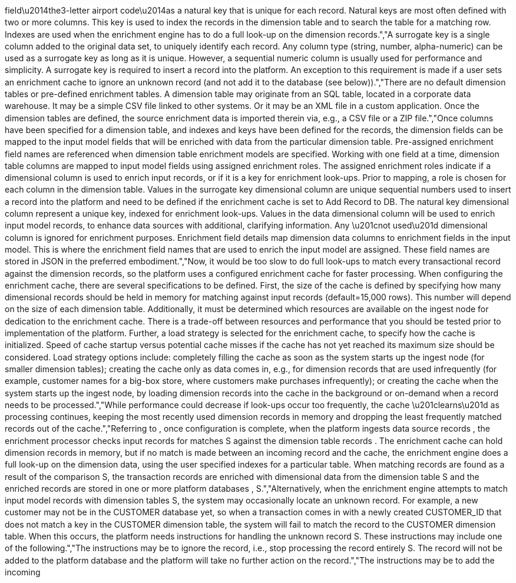 field\u2014the3-letter airport code\u2014as a natural key that is unique for each record. Natural keys are most often defined with two or more columns. This key is used to index the records in the dimension table and to search the table for a matching row. Indexes are used when the enrichment engine has to do a full look-up on the dimension records.","A surrogate key is a single column added to the original data set, to uniquely identify each record. Any column type (string, number, alpha-numeric) can be used as a surrogate key as long as it is unique. However, a sequential numeric column is usually used for performance and simplicity. A surrogate key is required to insert a record into the platform. An exception to this requirement is made if a user sets an enrichment cache to ignore an unknown record (and not add it to the database (see below)).","There are no default dimension tables or pre-defined enrichment tables. A dimension table may originate from an SQL table, located in a corporate data warehouse. It may be a simple CSV file linked to other systems. Or it may be an XML file in a custom application. Once the dimension tables are defined, the source enrichment data is imported therein via, e.g., a CSV file or a ZIP file.","Once columns have been specified for a dimension table, and indexes and keys have been defined for the records, the dimension fields can be mapped to the input model fields that will be enriched with data from the particular dimension table. Pre-assigned enrichment field names are referenced when dimension table enrichment models are specified. Working with one field at a time, dimension table columns are mapped to input model fields using assigned enrichment roles. The assigned enrichment roles indicate if a dimensional column is used to enrich input records, or if it is a key for enrichment look-ups. Prior to mapping, a role is chosen for each column in the dimension table. Values in the surrogate key dimensional column are unique sequential numbers used to insert a record into the platform and need to be defined if the enrichment cache is set to Add Record to DB. The natural key dimensional column represent a unique key, indexed for enrichment look-ups. Values in the data dimensional column will be used to enrich input model records, to enhance data sources with additional, clarifying information. Any \u201cnot used\u201d dimensional column is ignored for enrichment purposes. Enrichment field details map dimension data columns to enrichment fields in the input model. This is where the enrichment field names that are used to enrich the input model are assigned. These field names are stored in JSON in the preferred embodiment.","Now, it would be too slow to do full look-ups to match every transactional record against the dimension records, so the platform uses a configured enrichment cache for faster processing. When configuring the enrichment cache, there are several specifications to be defined. First, the size of the cache is defined by specifying how many dimensional records should be held in memory for matching against input records (default=15,000 rows). This number will depend on the size of each dimension table. Additionally, it must be determined which resources are available on the ingest node for dedication to the enrichment cache. There is a trade-off between resources and performance that you should be tested prior to implementation of the platform. Further, a load strategy is selected for the enrichment cache, to specify how the cache is initialized. Speed of cache startup versus potential cache misses if the cache has not yet reached its maximum size should be considered. Load strategy options include: completely filling the cache as soon as the system starts up the ingest node (for smaller dimension tables); creating the cache only as data comes in, e.g., for dimension records that are used infrequently (for example, customer names for a big-box store, where customers make purchases infrequently); or creating the cache when the system starts up the ingest node, by loading dimension records into the cache in the background or on-demand when a record needs to be processed.","While performance could decrease if look-ups occur too frequently, the cache \u201clearns\u201d as processing continues, keeping the most recently used dimension records in memory and dropping the least frequently matched records out of the cache.","Referring to , once configuration is complete, when the platform ingests data source records , the enrichment processor checks input records for matches S against the dimension table records . The enrichment cache  can hold dimension records in memory, but if no match is made between an incoming record and the cache, the enrichment engine does a full look-up on the dimension data, using the user specified indexes for a particular table. When matching records are found as a result of the comparison S, the transaction records are enriched with dimensional data from the dimension table S and the enriched records are stored in one or more platform databases , S.","Alternatively, when the enrichment engine attempts to match input model records with dimension tables S, the system may occasionally locate an unknown record. For example, a new customer may not be in the CUSTOMER database yet, so when a transaction comes in with a newly created CUSTOMER_ID that does not match a key in the CUSTOMER dimension table, the system will fail to match the record to the CUSTOMER dimension table. When this occurs, the platform needs instructions for handling the unknown record S. These instructions may include one of the following.","The instructions may be to ignore the record, i.e., stop processing the record entirely S. The record will not be added to the platform database and the platform will take no further action on the record.","The instructions may be to add the incoming